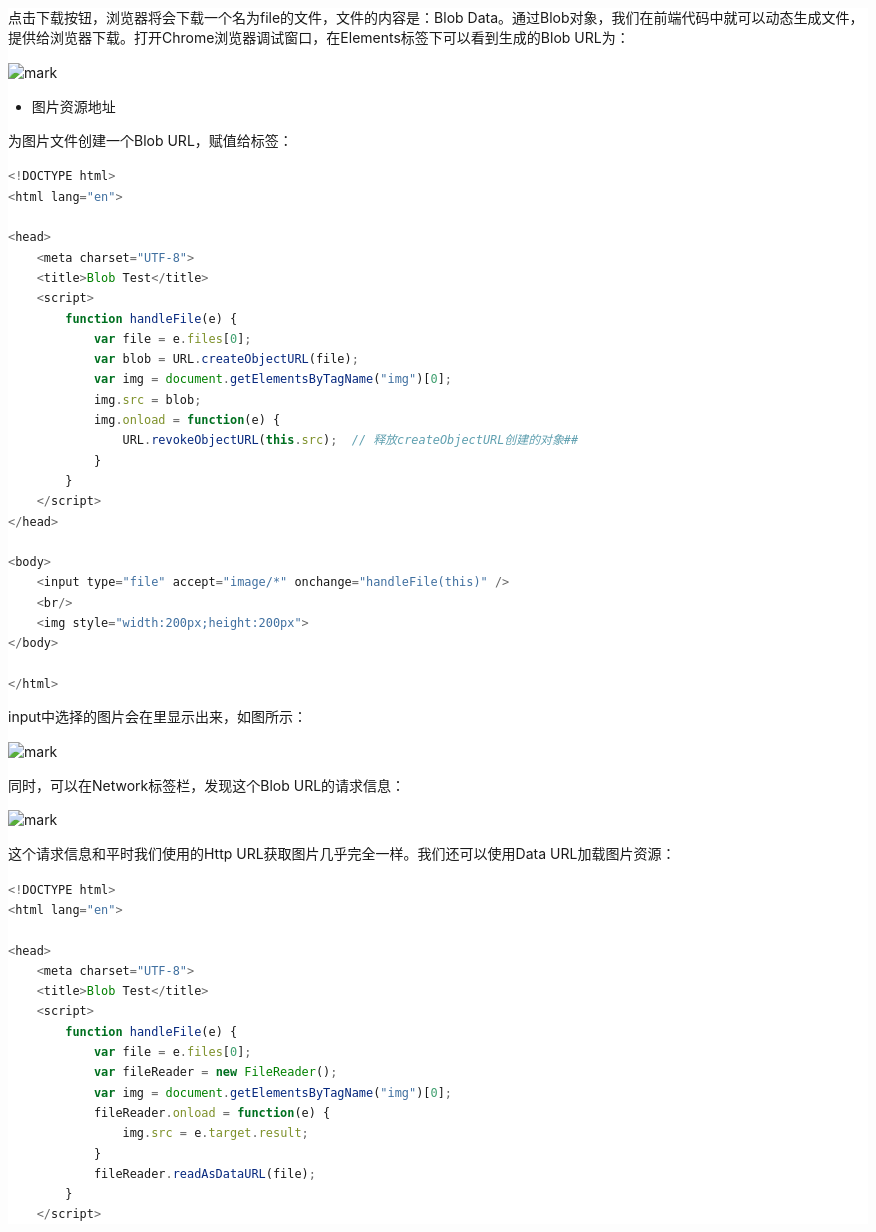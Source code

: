 点击下载按钮，浏览器将会下载一个名为file的文件，文件的内容是：Blob Data。通过Blob对象，我们在前端代码中就可以动态生成文件，提供给浏览器下载。打开Chrome浏览器调试窗口，在Elements标签下可以看到生成的Blob URL为：

![mark](http://pvwllote4.bkt.clouddn.com/blog/181031/5bE1bG760D.jpg)

- 图片资源地址

为图片文件创建一个Blob URL，赋值给<img>标签：

```javascript
<!DOCTYPE html>
<html lang="en">

<head>
    <meta charset="UTF-8">
    <title>Blob Test</title>
    <script>
        function handleFile(e) {
            var file = e.files[0];
            var blob = URL.createObjectURL(file);
            var img = document.getElementsByTagName("img")[0];
            img.src = blob;
            img.onload = function(e) {
                URL.revokeObjectURL(this.src);  // 释放createObjectURL创建的对象##
            }
        }
    </script>
</head>

<body>
    <input type="file" accept="image/*" onchange="handleFile(this)" />
    <br/>
    <img style="width:200px;height:200px">
</body>

</html>
```

input中选择的图片会在<img>里显示出来，如图所示：

![mark](http://pvwllote4.bkt.clouddn.com/blog/181031/Cm2EDdd201.jpg)

同时，可以在Network标签栏，发现这个Blob URL的请求信息：

![mark](http://pvwllote4.bkt.clouddn.com/blog/181031/eE7LldFHA9.jpg)

这个请求信息和平时我们使用的Http URL获取图片几乎完全一样。我们还可以使用Data URL加载图片资源：

```javascript
<!DOCTYPE html>
<html lang="en">

<head>
    <meta charset="UTF-8">
    <title>Blob Test</title>
    <script>
        function handleFile(e) {
            var file = e.files[0];
            var fileReader = new FileReader();
            var img = document.getElementsByTagName("img")[0];
            fileReader.onload = function(e) {
                img.src = e.target.result;
            }
            fileReader.readAsDataURL(file);
        }
    </script>
```